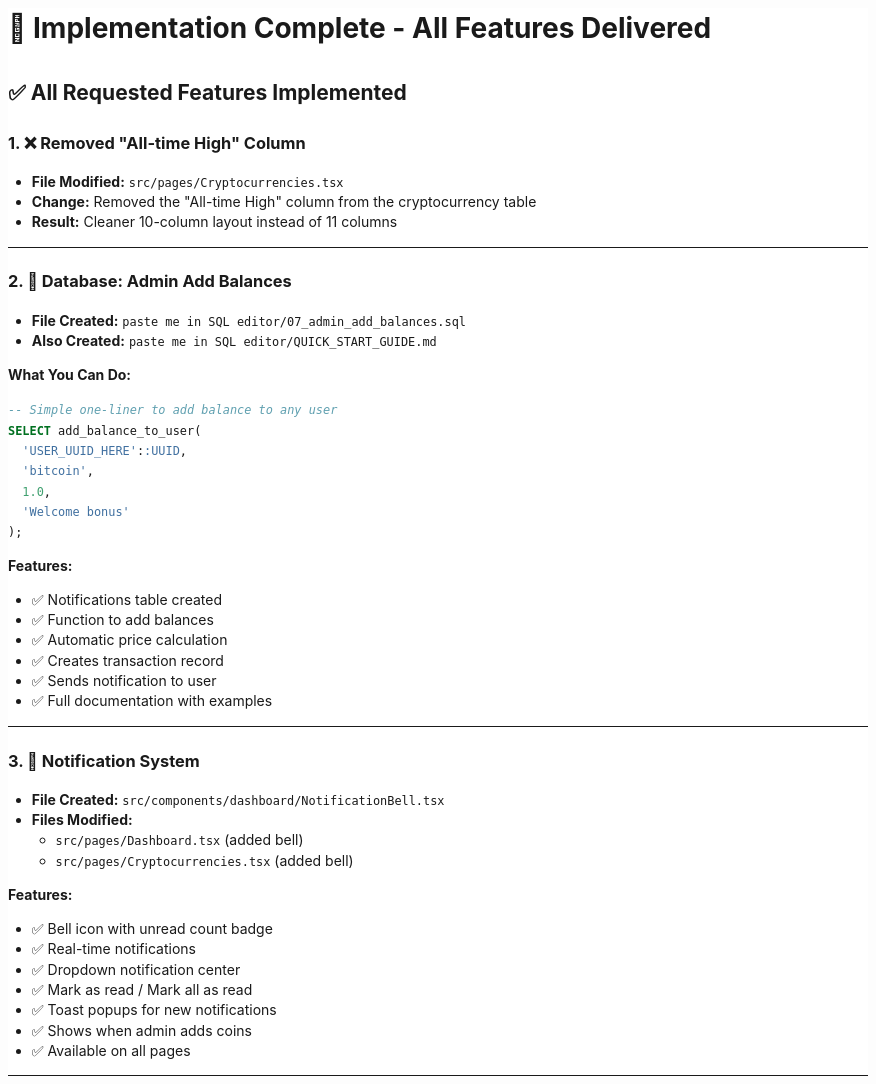 # 🎉 Implementation Complete - All Features Delivered

## ✅ All Requested Features Implemented

### 1. ❌ Removed "All-time High" Column
- **File Modified:** `src/pages/Cryptocurrencies.tsx`
- **Change:** Removed the "All-time High" column from the cryptocurrency table
- **Result:** Cleaner 10-column layout instead of 11 columns

---

### 2. 💾 Database: Admin Add Balances
- **File Created:** `paste me in SQL editor/07_admin_add_balances.sql`
- **Also Created:** `paste me in SQL editor/QUICK_START_GUIDE.md`

**What You Can Do:**
```sql
-- Simple one-liner to add balance to any user
SELECT add_balance_to_user(
  'USER_UUID_HERE'::UUID,
  'bitcoin',
  1.0,
  'Welcome bonus'
);
```

**Features:**
- ✅ Notifications table created
- ✅ Function to add balances
- ✅ Automatic price calculation
- ✅ Creates transaction record
- ✅ Sends notification to user
- ✅ Full documentation with examples

---

### 3. 🔔 Notification System
- **File Created:** `src/components/dashboard/NotificationBell.tsx`
- **Files Modified:** 
  - `src/pages/Dashboard.tsx` (added bell)
  - `src/pages/Cryptocurrencies.tsx` (added bell)

**Features:**
- ✅ Bell icon with unread count badge
- ✅ Real-time notifications
- ✅ Dropdown notification center
- ✅ Mark as read / Mark all as read
- ✅ Toast popups for new notifications
- ✅ Shows when admin adds coins
- ✅ Available on all pages

---